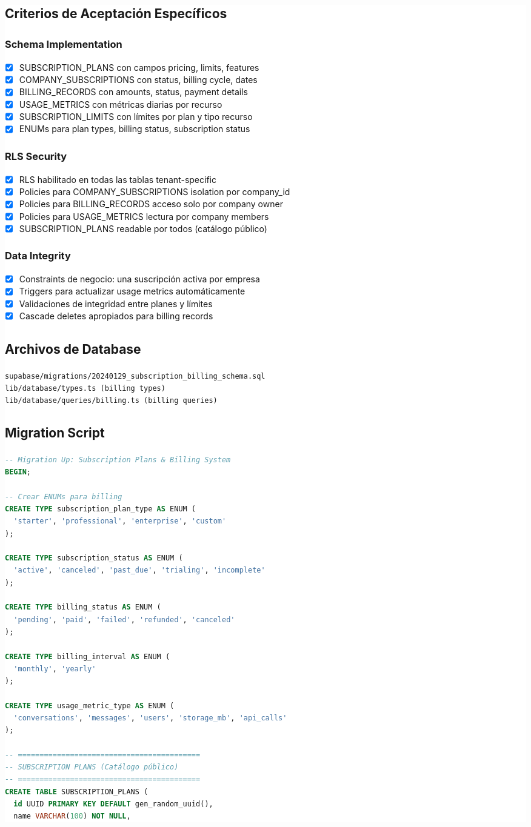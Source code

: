 ## Criterios de Aceptación Específicos
### Schema Implementation
- [x] SUBSCRIPTION_PLANS con campos pricing, limits, features
- [x] COMPANY_SUBSCRIPTIONS con status, billing cycle, dates
- [x] BILLING_RECORDS con amounts, status, payment details
- [x] USAGE_METRICS con métricas diarias por recurso
- [x] SUBSCRIPTION_LIMITS con límites por plan y tipo recurso
- [x] ENUMs para plan types, billing status, subscription status

### RLS Security
- [x] RLS habilitado en todas las tablas tenant-specific
- [x] Policies para COMPANY_SUBSCRIPTIONS isolation por company_id
- [x] Policies para BILLING_RECORDS acceso solo por company owner
- [x] Policies para USAGE_METRICS lectura por company members
- [x] SUBSCRIPTION_PLANS readable por todos (catálogo público)

### Data Integrity
- [x] Constraints de negocio: una suscripción activa por empresa
- [x] Triggers para actualizar usage metrics automáticamente
- [x] Validaciones de integridad entre planes y límites
- [x] Cascade deletes apropiados para billing records

## Archivos de Database
```
supabase/migrations/20240129_subscription_billing_schema.sql
lib/database/types.ts (billing types)
lib/database/queries/billing.ts (billing queries)
```

## Migration Script
```sql
-- Migration Up: Subscription Plans & Billing System
BEGIN;

-- Crear ENUMs para billing
CREATE TYPE subscription_plan_type AS ENUM (
  'starter', 'professional', 'enterprise', 'custom'
);

CREATE TYPE subscription_status AS ENUM (
  'active', 'canceled', 'past_due', 'trialing', 'incomplete'
);

CREATE TYPE billing_status AS ENUM (
  'pending', 'paid', 'failed', 'refunded', 'canceled'
);

CREATE TYPE billing_interval AS ENUM (
  'monthly', 'yearly'
);

CREATE TYPE usage_metric_type AS ENUM (
  'conversations', 'messages', 'users', 'storage_mb', 'api_calls'
);

-- ==========================================
-- SUBSCRIPTION PLANS (Catálogo público)
-- ==========================================
CREATE TABLE SUBSCRIPTION_PLANS (
  id UUID PRIMARY KEY DEFAULT gen_random_uuid(),
  name VARCHAR(100) NOT NULL,
```